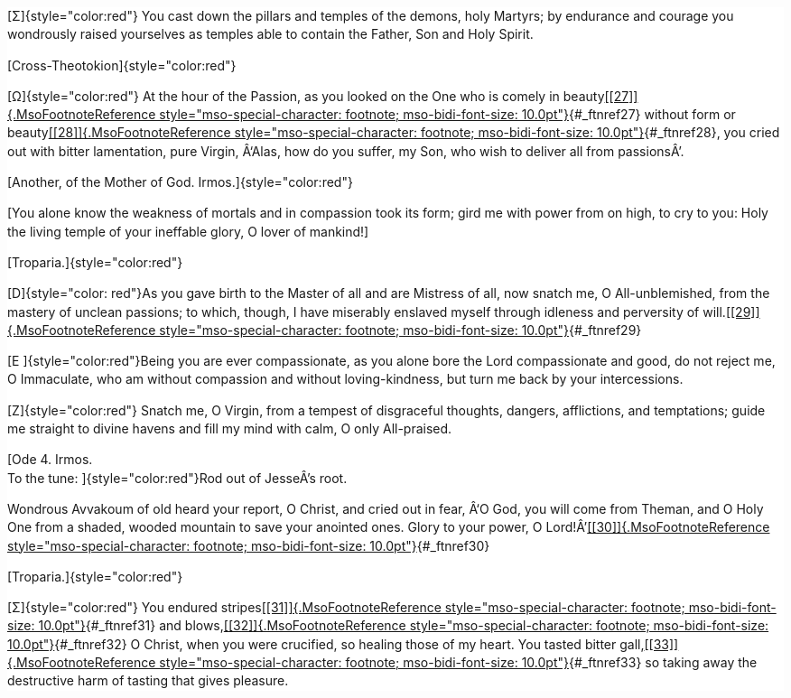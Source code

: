 [Σ]{style="color:red"} You cast down the pillars and temples of the
demons, holy Martyrs; by endurance and courage you wondrously raised
yourselves as temples able to contain the Father, Son and Holy Spirit.

[Cross-Theotokion]{style="color:red"}

[Ω]{style="color:red"} At the hour of the Passion, as you looked on the
One who is comely in beauty[[\[27\]]{.MsoFootnoteReference
style="mso-special-character: footnote; mso-bidi-font-size: 10.0pt"}](#_ftn27){#_ftnref27}
without form or beauty[[\[28\]]{.MsoFootnoteReference
style="mso-special-character: footnote; mso-bidi-font-size: 10.0pt"}](#_ftn28){#_ftnref28},
you cried out with bitter lamentation, pure Virgin, Â‘Alas, how do you
suffer, my Son, who wish to deliver all from passionsÂ’.

[Another, of the Mother of God. Irmos.]{style="color:red"}

\[You alone know the weakness of mortals and in compassion took its
form; gird me with power from on high, to cry to you: Holy the living
temple of your ineffable glory, O lover of mankind!\]

[Troparia.]{style="color:red"}

[D]{style="color: red"}As you gave birth to the Master of all and are
Mistress of all, now snatch me, O All-unblemished, from the mastery of
unclean passions; to which, though, I have miserably enslaved myself
through idleness and perversity of will.[[\[29\]]{.MsoFootnoteReference
style="mso-special-character: footnote; mso-bidi-font-size: 10.0pt"}](#_ftn29){#_ftnref29}

[E ]{style="color:red"}Being you are ever compassionate, as you alone
bore the Lord compassionate and good, do not reject me, O Immaculate,
who am without compassion and without loving-kindness, but turn me back
by your intercessions.

[Z]{style="color:red"} Snatch me, O Virgin, from a tempest of
disgraceful thoughts, dangers, afflictions, and temptations; guide me
straight to divine havens and fill my mind with calm, O only
All-praised.

[Ode 4. Irmos.\
To the tune: ]{style="color:red"}Rod out of JesseÂ’s root.

Wondrous Avvakoum of old heard your report, O Christ, and cried out in
fear, Â‘O God, you will come from Theman, and O Holy One from a shaded,
wooded mountain to save your anointed ones. Glory to your power, O
Lord!Â’[[\[30\]]{.MsoFootnoteReference
style="mso-special-character: footnote; mso-bidi-font-size: 10.0pt"}](#_ftn30){#_ftnref30}

[Troparia.]{style="color:red"}

[Σ]{style="color:red"} You endured
stripes[[\[31\]]{.MsoFootnoteReference
style="mso-special-character: footnote; mso-bidi-font-size: 10.0pt"}](#_ftn31){#_ftnref31}
and blows,[[\[32\]]{.MsoFootnoteReference
style="mso-special-character: footnote; mso-bidi-font-size: 10.0pt"}](#_ftn32){#_ftnref32}
O Christ, when you were crucified, so healing those of my heart. You
tasted bitter gall,[[\[33\]]{.MsoFootnoteReference
style="mso-special-character: footnote; mso-bidi-font-size: 10.0pt"}](#_ftn33){#_ftnref33}
so taking away the destructive harm of tasting that gives pleasure.
